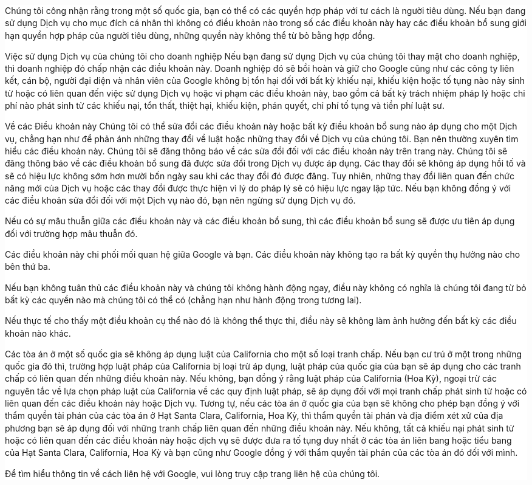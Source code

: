 Chúng tôi công nhận rằng trong một số quốc gia, bạn có thể có các quyền hợp pháp với tư cách là người tiêu dùng. Nếu bạn đang sử dụng Dịch vụ cho mục đích cá nhân thì không có điều khoản nào trong số các điều khoản này hay các điều khoản bổ sung giới hạn quyền hợp pháp của người tiêu dùng, những quyền này không thể từ bỏ bằng hợp đồng.

Việc sử dụng Dịch vụ của chúng tôi cho doanh nghiệp
Nếu bạn đang sử dụng Dịch vụ của chúng tôi thay mặt cho doanh nghiệp, thì doanh nghiệp đó chấp nhận các điều khoản này. Doanh nghiệp đó sẽ bồi hoàn và giữ cho Google cũng như các công ty liên kết, cán bộ, người đại diện và nhân viên của Google không bị tổn hại đối với bất kỳ khiếu nại, khiếu kiện hoặc tố tụng nào nảy sinh từ hoặc có liên quan đến việc sử dụng Dịch vụ hoặc vi phạm các điều khoản này, bao gồm cả bất kỳ trách nhiệm pháp lý hoặc chi phí nào phát sinh từ các khiếu nại, tổn thất, thiệt hại, khiếu kiện, phán quyết, chi phí tố tụng và tiền phí luật sư.

Về các Điều khoản này
Chúng tôi có thể sửa đổi các điều khoản này hoặc bất kỳ điều khoản bổ sung nào áp dụng cho một Dịch vụ, chẳng hạn như để phản ánh những thay đổi về luật hoặc những thay đổi về Dịch vụ của chúng tôi. Bạn nên thường xuyên tìm hiểu các điều khoản này. Chúng tôi sẽ đăng thông báo về các sửa đổi đối với các điều khoản này trên trang này. Chúng tôi sẽ đăng thông báo về các điều khoản bổ sung đã được sửa đổi trong Dịch vụ được áp dụng. Các thay đổi sẽ không áp dụng hồi tố và sẽ có hiệu lực không sớm hơn mười bốn ngày sau khi các thay đổi đó được đăng. Tuy nhiên, những thay đổi liên quan đến chức năng mới của Dịch vụ hoặc các thay đổi được thực hiện vì lý do pháp lý sẽ có hiệu lực ngay lập tức. Nếu bạn không đồng ý với các điều khoản sửa đổi đối với một Dịch vụ nào đó, bạn nên ngừng sử dụng Dịch vụ đó.

Nếu có sự mâu thuẫn giữa các điều khoản này và các điều khoản bổ sung, thì các điều khoản bổ sung sẽ được ưu tiên áp dụng đối với trường hợp mâu thuẫn đó.

Các điều khoản này chi phối mối quan hệ giữa Google và bạn. Các điều khoản này không tạo ra bất kỳ quyền thụ hưởng nào cho bên thứ ba.

Nếu bạn không tuân thủ các điều khoản này và chúng tôi không hành động ngay, điều này không có nghĩa là chúng tôi đang từ bỏ bất kỳ các quyền nào mà chúng tôi có thể có (chẳng hạn như hành động trong tương lai).

Nếu thực tế cho thấy một điều khoản cụ thể nào đó là không thể thực thi, điều này sẽ không làm ảnh hưởng đến bất kỳ các điều khoản nào khác.

Các tòa án ở một số quốc gia sẽ không áp dụng luật của California cho một số loại tranh chấp. Nếu bạn cư trú ở một trong những quốc gia đó thì, trường hợp luật pháp của California bị loại trừ áp dụng, luật pháp của quốc gia của bạn sẽ áp dụng cho các tranh chấp có liên quan đến những điều khoản này. Nếu không, bạn đồng ý rằng luật pháp của California (Hoa Kỳ), ngoại trừ các nguyên tắc về lựa chọn pháp luật của California về các quy định luật pháp, sẽ áp dụng đối với mọi tranh chấp phát sinh từ hoặc có liên quan đến các điều khoản này hoặc Dịch vụ. Tương tự, nếu các tòa án ở quốc gia của bạn sẽ không cho phép bạn đồng ý với thẩm quyền tài phán của các tòa án ở Hạt Santa Clara, California, Hoa Kỳ, thì thẩm quyền tài phán và địa điểm xét xử của địa phương bạn sẽ áp dụng đối với những tranh chấp liên quan đến những điều khoản này. Nếu không, tất cả khiếu nại phát sinh từ hoặc có liên quan đến các điều khoản này hoặc dịch vụ sẽ được đưa ra tố tụng duy nhất ở các tòa án liên bang hoặc tiểu bang của Hạt Santa Clara, California, Hoa Kỳ và bạn cũng như Google đồng ý với thẩm quyền tài phán của các tòa án đó đối với mình.

Để tìm hiểu thông tin về cách liên hệ với Google, vui lòng truy cập trang liên hệ của chúng tôi.